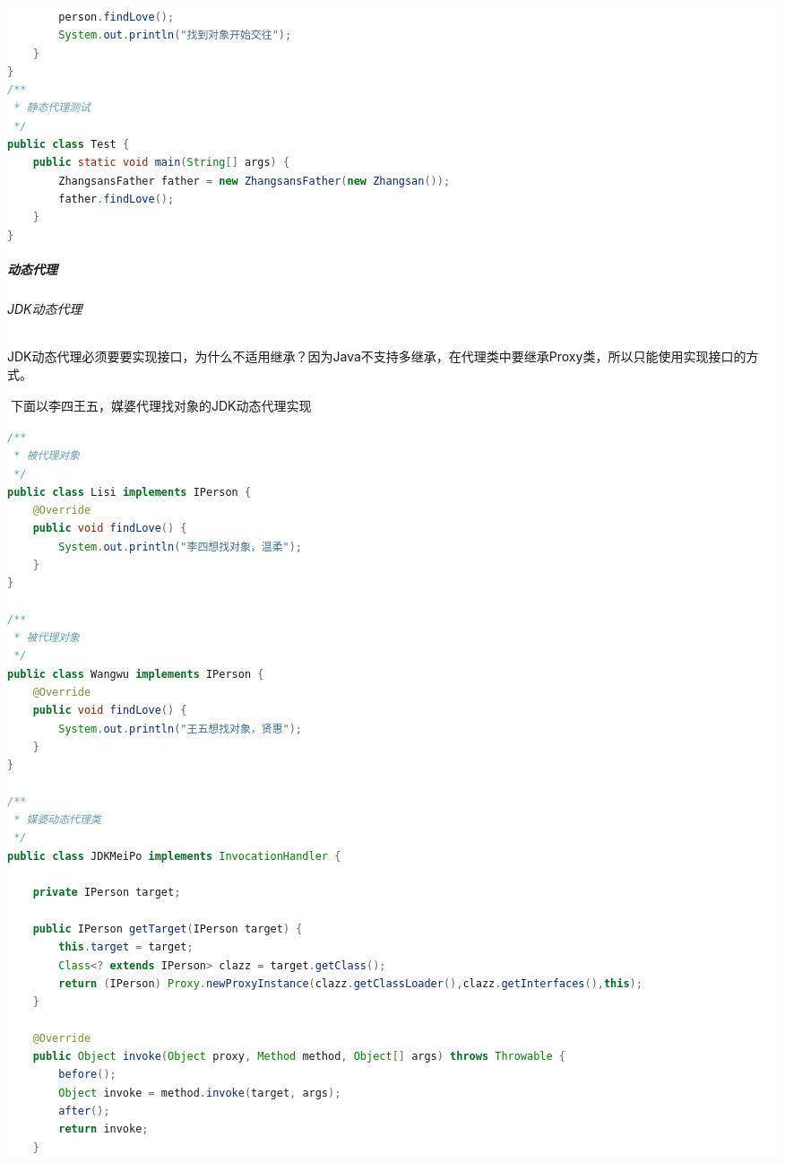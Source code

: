 ```java
        person.findLove();
        System.out.println("找到对象开始交往");
    }
}
/**
 * 静态代理测试
 */
public class Test {
    public static void main(String[] args) {
        ZhangsansFather father = new ZhangsansFather(new Zhangsan());
        father.findLove();
    }
}
```

##### 动态代理

###### JDK动态代理

​	JDK动态代理必须要要实现接口，为什么不适用继承？因为Java不支持多继承，在代理类中要继承Proxy类，所以只能使用实现接口的方式。

​	下面以李四王五，媒婆代理找对象的JDK动态代理实现

```java
/**
 * 被代理对象
 */
public class Lisi implements IPerson {
    @Override
    public void findLove() {
        System.out.println("李四想找对象，温柔");
    }
}

/**
 * 被代理对象
 */
public class Wangwu implements IPerson {
    @Override
    public void findLove() {
        System.out.println("王五想找对象，贤惠");
    }
}

/**
 * 媒婆动态代理类
 */
public class JDKMeiPo implements InvocationHandler {

    private IPerson target;

    public IPerson getTarget(IPerson target) {
        this.target = target;
        Class<? extends IPerson> clazz = target.getClass();
        return (IPerson) Proxy.newProxyInstance(clazz.getClassLoader(),clazz.getInterfaces(),this);
    }

    @Override
    public Object invoke(Object proxy, Method method, Object[] args) throws Throwable {
        before();
        Object invoke = method.invoke(target, args);
        after();
        return invoke;
    }

```
